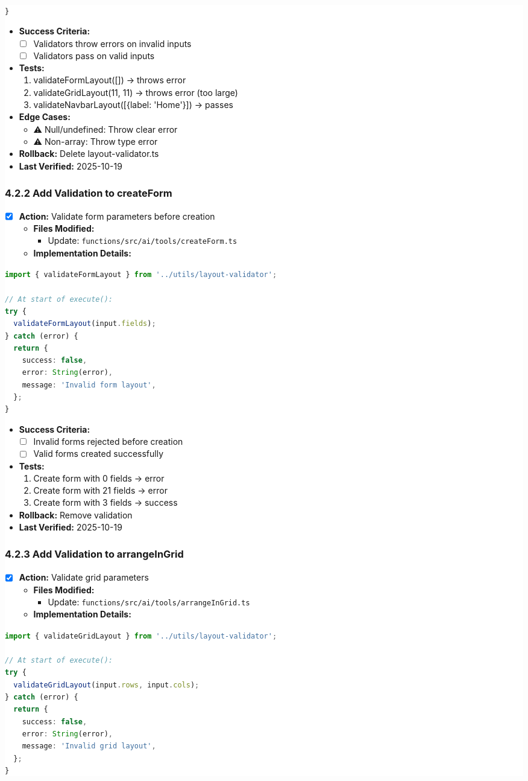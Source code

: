 ```typescript
}
```
  - **Success Criteria:**
    - [ ] Validators throw errors on invalid inputs
    - [ ] Validators pass on valid inputs
  - **Tests:**
    1. validateFormLayout([]) → throws error
    2. validateGridLayout(11, 11) → throws error (too large)
    3. validateNavbarLayout([{label: 'Home'}]) → passes
  - **Edge Cases:**
    - ⚠️ Null/undefined: Throw clear error
    - ⚠️ Non-array: Throw type error
  - **Rollback:** Delete layout-validator.ts
  - **Last Verified:** 2025-10-19

### 4.2.2 Add Validation to createForm
- [x] **Action:** Validate form parameters before creation
  - **Files Modified:**
    - Update: `functions/src/ai/tools/createForm.ts`
  - **Implementation Details:**
```typescript
import { validateFormLayout } from '../utils/layout-validator';

// At start of execute():
try {
  validateFormLayout(input.fields);
} catch (error) {
  return {
    success: false,
    error: String(error),
    message: 'Invalid form layout',
  };
}
```
  - **Success Criteria:**
    - [ ] Invalid forms rejected before creation
    - [ ] Valid forms created successfully
  - **Tests:**
    1. Create form with 0 fields → error
    2. Create form with 21 fields → error
    3. Create form with 3 fields → success
  - **Rollback:** Remove validation
  - **Last Verified:** 2025-10-19

### 4.2.3 Add Validation to arrangeInGrid
- [x] **Action:** Validate grid parameters
  - **Files Modified:**
    - Update: `functions/src/ai/tools/arrangeInGrid.ts`
  - **Implementation Details:**
```typescript
import { validateGridLayout } from '../utils/layout-validator';

// At start of execute():
try {
  validateGridLayout(input.rows, input.cols);
} catch (error) {
  return {
    success: false,
    error: String(error),
    message: 'Invalid grid layout',
  };
}
```